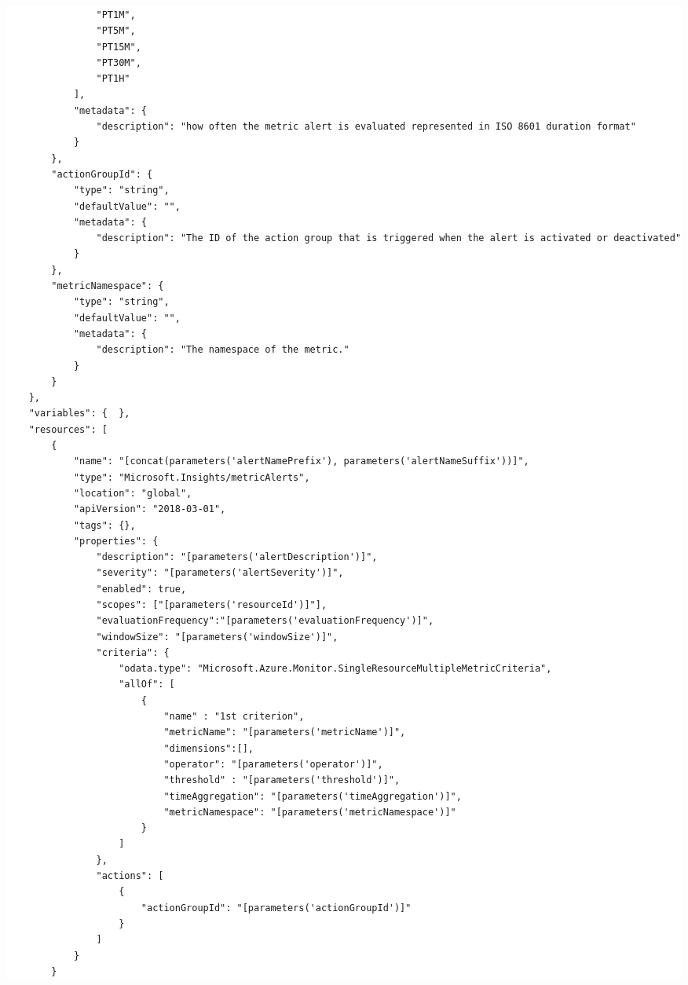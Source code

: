 ```
                "PT1M",
                "PT5M",
                "PT15M",
                "PT30M",
                "PT1H"
            ],
            "metadata": {
                "description": "how often the metric alert is evaluated represented in ISO 8601 duration format"
            }
        },
        "actionGroupId": {
            "type": "string",
            "defaultValue": "",
            "metadata": {
                "description": "The ID of the action group that is triggered when the alert is activated or deactivated"
            }
        },
        "metricNamespace": {
            "type": "string",
            "defaultValue": "",
            "metadata": {
                "description": "The namespace of the metric."
            }
        }
    },
    "variables": {  },
    "resources": [
        {
            "name": "[concat(parameters('alertNamePrefix'), parameters('alertNameSuffix'))]",
            "type": "Microsoft.Insights/metricAlerts",
            "location": "global",
            "apiVersion": "2018-03-01",
            "tags": {},
            "properties": {
                "description": "[parameters('alertDescription')]",
                "severity": "[parameters('alertSeverity')]",
                "enabled": true,
                "scopes": ["[parameters('resourceId')]"],
                "evaluationFrequency":"[parameters('evaluationFrequency')]",
                "windowSize": "[parameters('windowSize')]",
                "criteria": {
                    "odata.type": "Microsoft.Azure.Monitor.SingleResourceMultipleMetricCriteria",
                    "allOf": [
                        {
                            "name" : "1st criterion",
                            "metricName": "[parameters('metricName')]",
                            "dimensions":[],
                            "operator": "[parameters('operator')]",
                            "threshold" : "[parameters('threshold')]",
                            "timeAggregation": "[parameters('timeAggregation')]",
                            "metricNamespace": "[parameters('metricNamespace')]"
                        }
                    ]
                },
                "actions": [
                    {
                        "actionGroupId": "[parameters('actionGroupId')]"
                    }
                ]
            }
        }
```